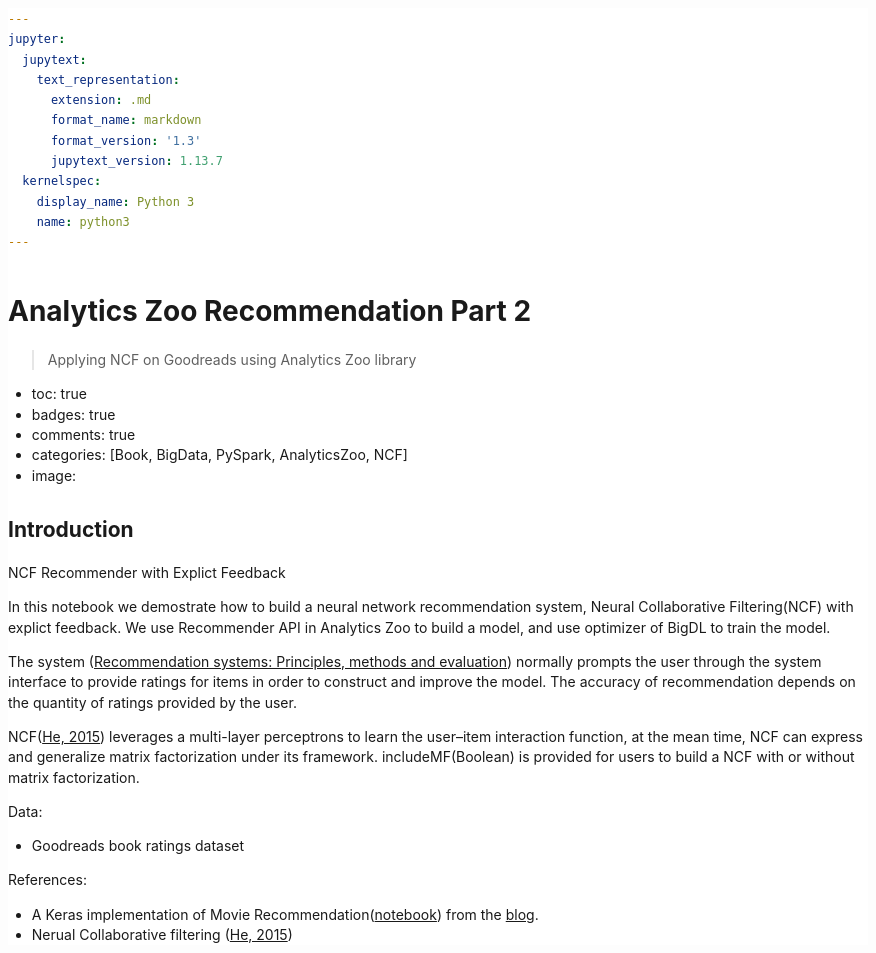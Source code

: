 ```yaml
---
jupyter:
  jupytext:
    text_representation:
      extension: .md
      format_name: markdown
      format_version: '1.3'
      jupytext_version: 1.13.7
  kernelspec:
    display_name: Python 3
    name: python3
---
```



# Analytics Zoo Recommendation Part 2
> Applying NCF on Goodreads using Analytics Zoo library

- toc: true
- badges: true
- comments: true
- categories: [Book, BigData, PySpark, AnalyticsZoo, NCF]
- image:



## Introduction



NCF Recommender with Explict Feedback

In this notebook we demostrate how to build a neural network recommendation system, Neural Collaborative Filtering(NCF) with explict feedback. We use Recommender API in Analytics Zoo to build a model, and use optimizer of BigDL to train the model. 

The system ([Recommendation systems: Principles, methods and evaluation](http://www.sciencedirect.com/science/article/pii/S1110866515000341)) normally prompts the user through the system interface to provide ratings for items in order to construct and improve the model. The accuracy of recommendation depends on the quantity of ratings provided by the user.  

NCF([He, 2015](https://www.comp.nus.edu.sg/~xiangnan/papers/ncf.pdf)) leverages a multi-layer perceptrons to learn the user–item interaction function, at the mean time, NCF can express and generalize matrix factorization under its framework. includeMF(Boolean) is provided for users to build a NCF with or without matrix factorization. 

Data: 
* Goodreads book ratings dataset 
  
References: 
* A Keras implementation of Movie Recommendation([notebook](https://github.com/ririw/ririw.github.io/blob/master/assets/Recommending%20movies.ipynb)) from the [blog](http://blog.richardweiss.org/2016/09/25/movie-embeddings.html).
* Nerual Collaborative filtering ([He, 2015](https://www.comp.nus.edu.sg/~xiangnan/papers/ncf.pdf))
